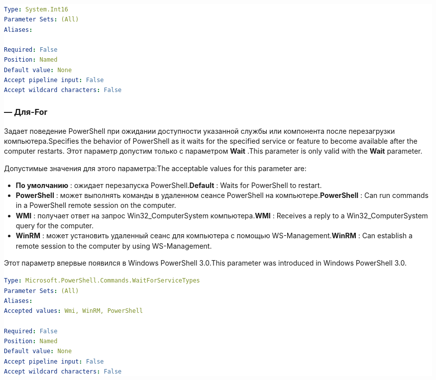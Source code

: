 ```yaml
Type: System.Int16
Parameter Sets: (All)
Aliases:

Required: False
Position: Named
Default value: None
Accept pipeline input: False
Accept wildcard characters: False
```

### <span data-ttu-id="08a1b-171">— Для</span><span class="sxs-lookup"><span data-stu-id="08a1b-171">-For</span></span>

<span data-ttu-id="08a1b-172">Задает поведение PowerShell при ожидании доступности указанной службы или компонента после перезагрузки компьютера.</span><span class="sxs-lookup"><span data-stu-id="08a1b-172">Specifies the behavior of PowerShell as it waits for the specified service or feature to become available after the computer restarts.</span></span> <span data-ttu-id="08a1b-173">Этот параметр допустим только с параметром **Wait** .</span><span class="sxs-lookup"><span data-stu-id="08a1b-173">This parameter is only valid with the **Wait** parameter.</span></span>

<span data-ttu-id="08a1b-174">Допустимые значения для этого параметра:</span><span class="sxs-lookup"><span data-stu-id="08a1b-174">The acceptable values for this parameter are:</span></span>

- <span data-ttu-id="08a1b-175">**По умолчанию** : ожидает перезапуска PowerShell.</span><span class="sxs-lookup"><span data-stu-id="08a1b-175">**Default** : Waits for PowerShell to restart.</span></span>
- <span data-ttu-id="08a1b-176">**PowerShell** : может выполнять команды в удаленном сеансе PowerShell на компьютере.</span><span class="sxs-lookup"><span data-stu-id="08a1b-176">**PowerShell** : Can run commands in a PowerShell remote session on the computer.</span></span>
- <span data-ttu-id="08a1b-177">**WMI** : получает ответ на запрос Win32_ComputerSystem компьютера.</span><span class="sxs-lookup"><span data-stu-id="08a1b-177">**WMI** : Receives a reply to a Win32_ComputerSystem query for the computer.</span></span>
- <span data-ttu-id="08a1b-178">**WinRM** : может установить удаленный сеанс для компьютера с помощью WS-Management.</span><span class="sxs-lookup"><span data-stu-id="08a1b-178">**WinRM** : Can establish a remote session to the computer by using WS-Management.</span></span>

<span data-ttu-id="08a1b-179">Этот параметр впервые появился в Windows PowerShell 3.0.</span><span class="sxs-lookup"><span data-stu-id="08a1b-179">This parameter was introduced in Windows PowerShell 3.0.</span></span>

```yaml
Type: Microsoft.PowerShell.Commands.WaitForServiceTypes
Parameter Sets: (All)
Aliases:
Accepted values: Wmi, WinRM, PowerShell

Required: False
Position: Named
Default value: None
Accept pipeline input: False
Accept wildcard characters: False
```
